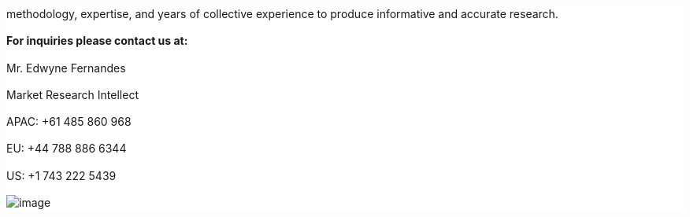 methodology, expertise, and years of collective experience to produce informative and accurate research.</span></p><p><strong>For inquiries please contact us at:</strong></p><p>Mr. Edwyne Fernandes</p><p>Market Research Intellect</p><p>APAC: +61 485 860 968</p><p>EU: +44 788 886 6344</p><p>US: +1 743 222 5439</p>
![image](https://github.com/user-attachments/assets/94a72f7f-4a72-4c94-9e1a-b82f93b00f5d)
